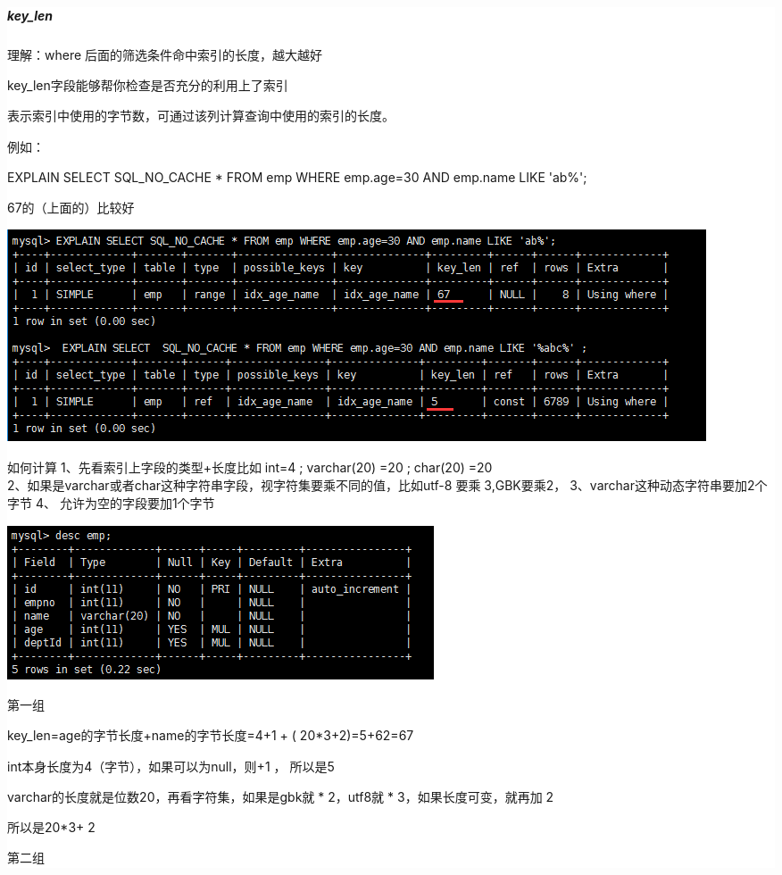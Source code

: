##### key_len

理解：where 后面的筛选条件命中索引的长度，越大越好

key_len字段能够帮你检查是否充分的利用上了索引

表示索引中使用的字节数，可通过该列计算查询中使用的索引的长度。 

例如：

EXPLAIN SELECT SQL_NO_CACHE * FROM emp WHERE emp.age=30 AND emp.name LIKE 'ab%';

67的（上面的）比较好

![keylen1](./assets/keylen1.png)

如何计算
1、先看索引上字段的类型+长度比如 int=4 ;  varchar(20) =20 ; char(20) =20  
2、如果是varchar或者char这种字符串字段，视字符集要乘不同的值，比如utf-8  要乘 3,GBK要乘2，
3、varchar这种动态字符串要加2个字节
4、 允许为空的字段要加1个字节  

![keylen2](./assets/keylen2.png)

第一组

key_len=age的字节长度+name的字节长度=4+1  + ( 20*3+2)=5+62=67

int本身长度为4（字节），如果可以为null，则+1 ， 所以是5

varchar的长度就是位数20，再看字符集，如果是gbk就 * 2，utf8就 * 3，如果长度可变，就再加 2 

所以是20*3+ 2

第二组
